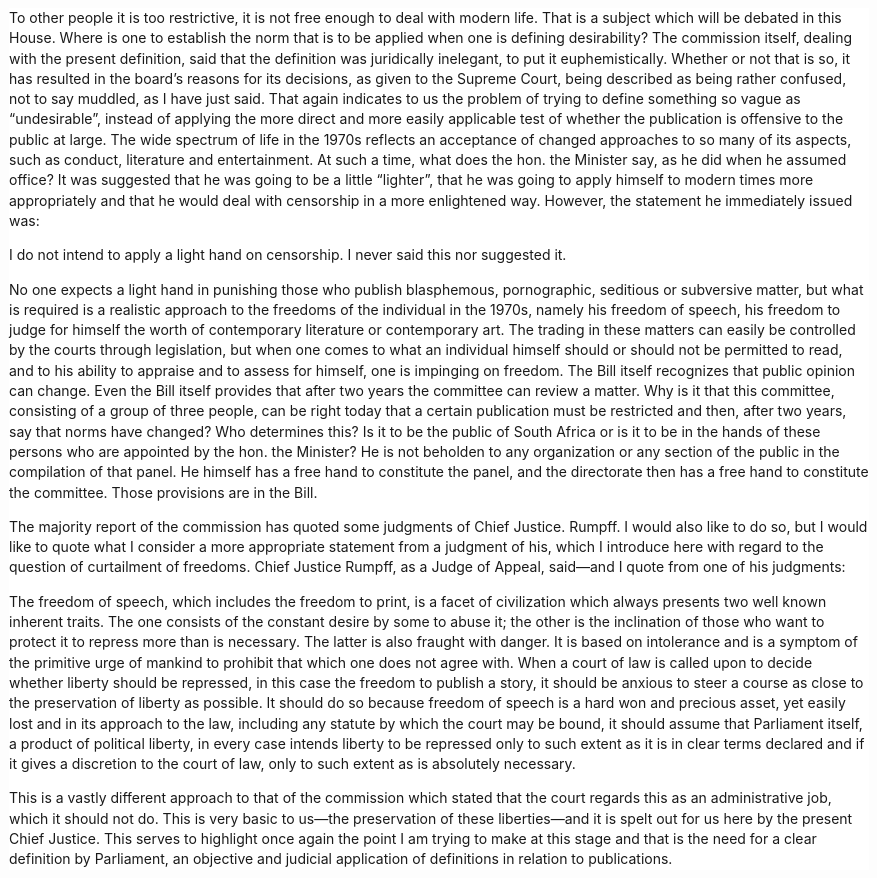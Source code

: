 <p>To other people it is too restrictive, it is not free enough to deal with modern life. That is a subject which will be debated in this House. Where is one to establish the norm that is to be applied when one is defining desirability? The commission itself, dealing with the present definition, said that the definition was juridically inelegant, to put it euphemistically. Whether or not that is so, it has resulted in the board&#x2019;s reasons for its decisions, as given to the Supreme Court, being described as being rather confused, not to say muddled, as I have just said. That again indicates to us the problem of trying to define something so vague as &#x201C;undesirable&#x201D;, instead of applying the more direct and more easily applicable test of whether the publication is offensive to the public at large. The wide spectrum of life in the 1970s reflects an <span class="col_499-500" refersTo="page_0264"/>acceptance of changed approaches to so many of its aspects, such as conduct, literature and entertainment. At such a time, what does the hon. the Minister say, as he did when he assumed office? It was suggested that he was going to be a little &#x201C;lighter&#x201D;, that he was going to apply himself to modern times more appropriately and that he would deal with censorship in a more enlightened way. However, the statement he immediately issued was:</p>

<block name="quote">I do not intend to apply a light hand on censorship. I never said this nor suggested it.</block>

<p>No one expects a light hand in punishing those who publish blasphemous, pornographic, seditious or subversive matter, but what is required is a realistic approach to the freedoms of the individual in the 1970s, namely his freedom of speech, his freedom to judge for himself the worth of contemporary literature or contemporary art. The trading in these matters can easily be controlled by the courts through legislation, but when one comes to what an individual himself should or should not be permitted to read, and to his ability to appraise and to assess for himself, one is impinging on freedom. The Bill itself recognizes that public opinion can change. Even the Bill itself provides that after two years the committee can review a matter. Why is it that this committee, consisting of a group of three people, can be right today that a certain publication must be restricted and then, after two years, say that norms have changed? Who determines this? Is it to be the public of South Africa or is it to be in the hands of these persons who are appointed by the hon. the Minister? He is not beholden to any organization or any section of the public in the compilation of that panel. He himself has a free hand to constitute the panel, and the directorate then has a free hand to constitute the committee. Those provisions are in the Bill.</p>

<p>The majority report of the commission has quoted some judgments of Chief Justice. Rumpff. I would also like to do so, but I would like to quote what I consider a more appropriate statement from a judgment of his, which I introduce here with regard to the question of curtailment of freedoms. Chief Justice Rumpff, as a Judge of Appeal, said&#x2014;and I quote from one of his judgments:</p>

<p>The freedom of speech, which includes the freedom to print, is a facet of civilization which always presents two well known inherent traits. The one consists of the constant desire by some to abuse it; the other is the inclination of those who want to protect it to repress more than is necessary. The latter is also fraught with danger. It is based on intolerance and is a symptom of the primitive urge of mankind to prohibit that which one does not agree with. When a court of law is called upon to decide whether liberty should be repressed, in this case the freedom to publish a story, it should be anxious to steer a course as close to the preservation of liberty as possible. It should do so because freedom of speech is a hard won and precious asset, yet easily lost and in its approach to the law, including any statute by which the court may be bound, it should assume that Parliament itself, a product of political liberty, in every case intends liberty to be repressed only to such extent as it is in clear terms declared and if it gives a discretion to the court of law, only to such extent as is absolutely necessary.</p>

<p>This is a vastly different approach to that of the commission which stated that the court regards this as an administrative job, which it should not do. This is very basic to us&#x2014;the preservation of these liberties&#x2014;and it is spelt out for us here by the present Chief Justice. This serves to highlight once again the point I am trying to make at this stage and that is the need for a clear definition by Parliament, an objective and judicial application of definitions in relation to publications.</p>
